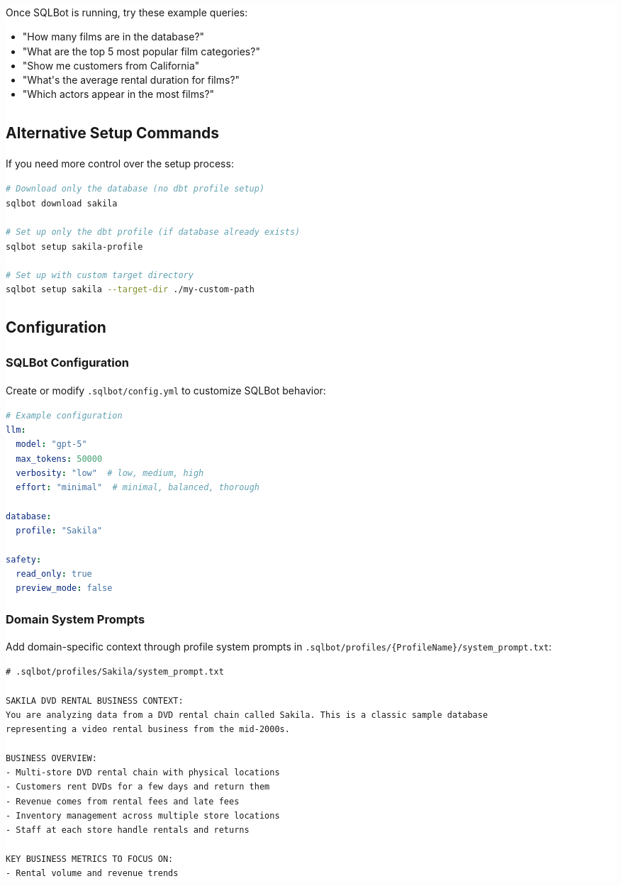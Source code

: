 Once SQLBot is running, try these example queries:

- "How many films are in the database?"
- "What are the top 5 most popular film categories?"
- "Show me customers from California"
- "What's the average rental duration for films?"
- "Which actors appear in the most films?"

## Alternative Setup Commands

If you need more control over the setup process:

```bash
# Download only the database (no dbt profile setup)
sqlbot download sakila

# Set up only the dbt profile (if database already exists)
sqlbot setup sakila-profile

# Set up with custom target directory
sqlbot setup sakila --target-dir ./my-custom-path
```

## Configuration

### SQLBot Configuration

Create or modify `.sqlbot/config.yml` to customize SQLBot behavior:

```yaml
# Example configuration
llm:
  model: "gpt-5"
  max_tokens: 50000
  verbosity: "low"  # low, medium, high
  effort: "minimal"  # minimal, balanced, thorough

database:
  profile: "Sakila"
  
safety:
  read_only: true
  preview_mode: false
```

### Domain System Prompts

Add domain-specific context through profile system prompts in `.sqlbot/profiles/{ProfileName}/system_prompt.txt`:

```
# .sqlbot/profiles/Sakila/system_prompt.txt

SAKILA DVD RENTAL BUSINESS CONTEXT:
You are analyzing data from a DVD rental chain called Sakila. This is a classic sample database 
representing a video rental business from the mid-2000s.

BUSINESS OVERVIEW:
- Multi-store DVD rental chain with physical locations
- Customers rent DVDs for a few days and return them
- Revenue comes from rental fees and late fees
- Inventory management across multiple store locations
- Staff at each store handle rentals and returns

KEY BUSINESS METRICS TO FOCUS ON:
- Rental volume and revenue trends
```